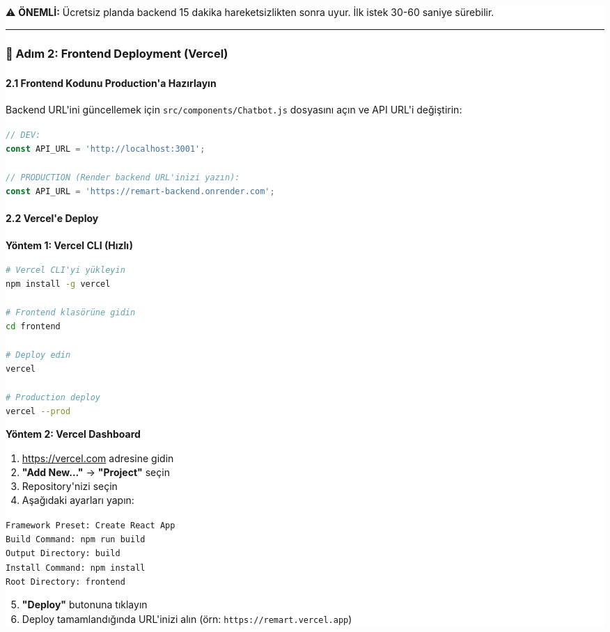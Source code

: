 ⚠️ **ÖNEMLİ:** Ücretsiz planda backend 15 dakika hareketsizlikten sonra uyur. İlk istek 30-60 saniye sürebilir.

---

### 🎨 Adım 2: Frontend Deployment (Vercel)

#### 2.1 Frontend Kodunu Production'a Hazırlayın

Backend URL'ini güncellemek için `src/components/Chatbot.js` dosyasını açın ve API URL'i değiştirin:

```javascript
// DEV:
const API_URL = 'http://localhost:3001';

// PRODUCTION (Render backend URL'inizi yazın):
const API_URL = 'https://remart-backend.onrender.com';
```

#### 2.2 Vercel'e Deploy

**Yöntem 1: Vercel CLI (Hızlı)**

```bash
# Vercel CLI'yi yükleyin
npm install -g vercel

# Frontend klasörüne gidin
cd frontend

# Deploy edin
vercel

# Production deploy
vercel --prod
```

**Yöntem 2: Vercel Dashboard**

1. https://vercel.com adresine gidin
2. **"Add New..."** → **"Project"** seçin
3. Repository'nizi seçin
4. Aşağıdaki ayarları yapın:

```
Framework Preset: Create React App
Build Command: npm run build
Output Directory: build
Install Command: npm install
Root Directory: frontend
```

5. **"Deploy"** butonuna tıklayın
6. Deploy tamamlandığında URL'inizi alın (örn: `https://remart.vercel.app`)
